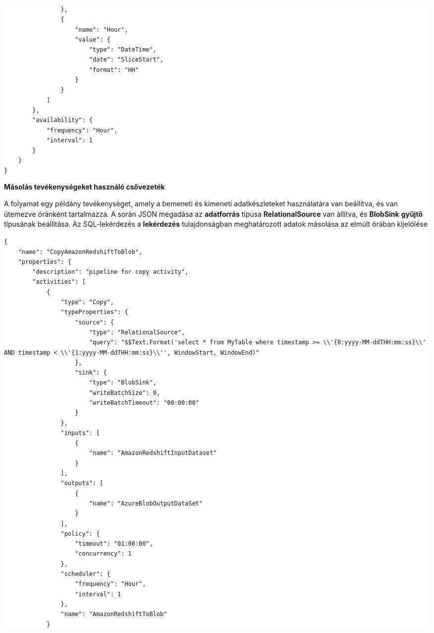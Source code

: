                     },
                    {
                        "name": "Hour",
                        "value": {
                            "type": "DateTime",
                            "date": "SliceStart",
                            "format": "HH"
                        }
                    }
                ]
            },
            "availability": {
                "frequency": "Hour",
                "interval": 1
            }
        }
    }



**Másolás tevékenységeket használó csővezeték**

A folyamat egy példány tevékenységet, amely a bemeneti és kimeneti adatkészleteket használatára van beállítva, és van ütemezve óránként tartalmazza. A során JSON megadása az **adatforrás** típusa **RelationalSource** van állítva, és **BlobSink** **gyűjtő** típusának beállítása. Az SQL-lekérdezés a **lekérdezés** tulajdonságban meghatározott adatok másolása az elmúlt órában kijelölése
    
    {
        "name": "CopyAmazonRedshiftToBlob",
        "properties": {
            "description": "pipeline for copy activity",
            "activities": [
                {
                    "type": "Copy",
                    "typeProperties": {
                        "source": {
                            "type": "RelationalSource",
                            "query": "$$Text.Format('select * from MyTable where timestamp >= \\'{0:yyyy-MM-ddTHH:mm:ss}\\' AND timestamp < \\'{1:yyyy-MM-ddTHH:mm:ss}\\'', WindowStart, WindowEnd)"
                        },
                        "sink": {
                            "type": "BlobSink",
                            "writeBatchSize": 0,
                            "writeBatchTimeout": "00:00:00"
                        }
                    },
                    "inputs": [
                        {
                            "name": "AmazonRedshiftInputDataset"
                        }
                    ],
                    "outputs": [
                        {
                            "name": "AzureBlobOutputDataSet"
                        }
                    ],
                    "policy": {
                        "timeout": "01:00:00",
                        "concurrency": 1
                    },
                    "scheduler": {
                        "frequency": "Hour",
                        "interval": 1
                    },
                    "name": "AmazonRedshiftToBlob"
                }